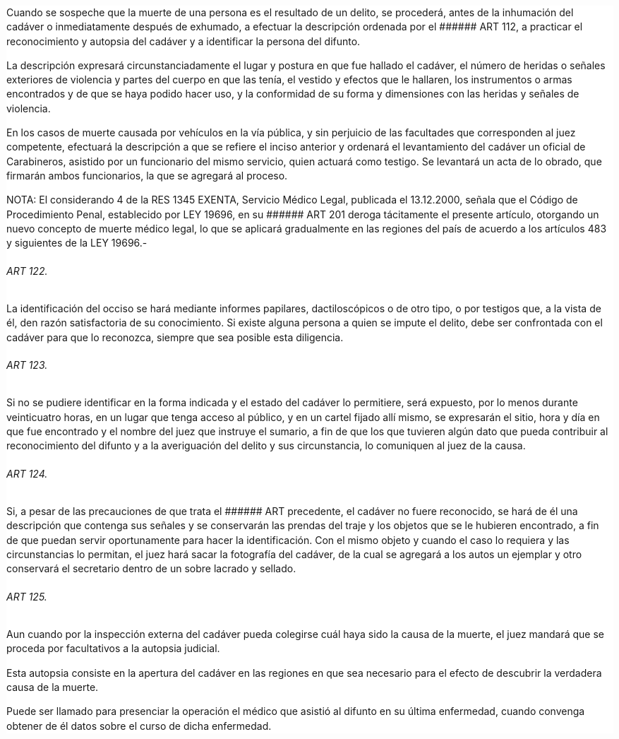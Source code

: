 Cuando se sospeche que la muerte de una persona es el resultado de un delito, se procederá, antes de la inhumación del cadáver o inmediatamente después de exhumado, a efectuar la descripción ordenada por el ###### ART 112, a practicar el reconocimiento y autopsia del cadáver y a identificar la persona del difunto.

La descripción expresará circunstanciadamente el lugar y postura en que fue hallado el cadáver, el número de heridas o señales exteriores de violencia y partes del cuerpo en que las tenía, el vestido y efectos que le hallaren, los instrumentos o armas encontrados y de que se haya podido hacer uso, y la conformidad de su forma y dimensiones con las heridas y señales de violencia.

En los casos de muerte causada por vehículos en la vía pública, y sin perjuicio de las facultades que corresponden al juez competente, efectuará la descripción a que se refiere el inciso anterior y ordenará el levantamiento del cadáver un oficial de Carabineros, asistido por un funcionario del mismo servicio, quien actuará como testigo. Se levantará un acta de lo obrado, que firmarán ambos funcionarios, la que se agregará al proceso. 

NOTA: El considerando 4 de la RES 1345 EXENTA, Servicio Médico Legal, publicada el 13.12.2000, señala que el Código de Procedimiento Penal, establecido por LEY 19696, en su ###### ART 201 deroga tácitamente el presente artículo, otorgando un nuevo concepto de muerte médico legal, lo que se aplicará gradualmente en las regiones del país de acuerdo a los artículos 483 y siguientes de la LEY 19696.-

###### ART 122.

La identificación del occiso se hará mediante informes papilares, dactiloscópicos o de otro tipo, o por testigos que, a la vista de él, den razón satisfactoria de su conocimiento. Si existe alguna persona a quien se impute el delito, debe ser confrontada con el cadáver para que lo reconozca, siempre que sea posible esta diligencia.

###### ART 123.

Si no se pudiere identificar en la forma indicada y el estado del cadáver lo permitiere, será expuesto, por lo menos durante veinticuatro horas, en un lugar que tenga acceso al público, y en un cartel fijado allí mismo, se expresarán el sitio, hora y día en que fue encontrado y el nombre del juez que instruye el sumario, a fin de que los que tuvieren algún dato que pueda contribuir al reconocimiento del difunto y a la averiguación del delito y sus circunstancia, lo comuniquen al juez de la causa.

###### ART 124. 

Si, a pesar de las precauciones de que trata el ###### ART precedente, el cadáver no fuere reconocido, se hará de él una descripción que contenga sus señales y se conservarán las prendas del traje y los objetos que se le hubieren encontrado, a fin de que puedan servir oportunamente para hacer la identificación. Con el mismo objeto y cuando el caso lo requiera y las circunstancias lo permitan, el juez hará sacar la fotografía del cadáver, de la cual se agregará a los autos un ejemplar y otro conservará el secretario dentro de un sobre lacrado y sellado.

###### ART 125. 

Aun cuando por la inspección externa del cadáver pueda colegirse cuál haya sido la causa de la muerte, el juez mandará que se proceda por facultativos a la autopsia judicial.

Esta autopsia consiste en la apertura del cadáver en las regiones en que sea necesario para el efecto de descubrir la verdadera causa de la muerte.

Puede ser llamado para presenciar la operación el médico que asistió al difunto en su última enfermedad, cuando convenga obtener de él datos sobre el curso de dicha enfermedad.
